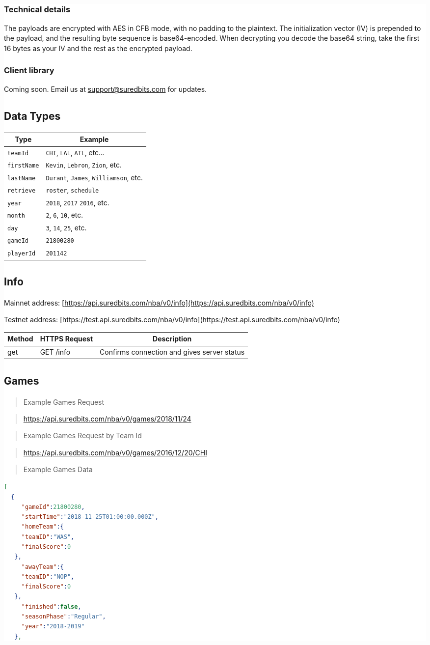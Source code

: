 ### Technical details

The payloads are encrypted with AES in CFB mode, with no padding to the plaintext. The 
initialization vector (IV) is prepended to the payload, and the resulting byte sequence
is base64-encoded. When decrypting you decode the base64 string, take the first 16 bytes
as your IV and the rest as the encrypted payload. 

### Client library

Coming soon.  Email us at <a href="mailto:support@suredbits.com">support@suredbits.com</a> for updates. 

## Data Types 

Type | Example
----- | -------
`teamId` | `CHI`, `LAL`, `ATL`, etc...
`firstName` | `Kevin`, `Lebron`, `Zion`, etc. 
`lastName` | `Durant`, `James`, `Williamson`, etc. 
`retrieve` | `roster`, `schedule` 
`year` | `2018`, `2017` `2016`, etc.
`month` | `2`, `6`, `10`, etc. 
`day` | `3`, `14`, `25`, etc. 
`gameId` |  `21800280`
`playerId` | `201142`

## Info

Mainnet address: [https://api.suredbits.com/nba/v0/info](https://api.suredbits.com/nba/v0/info)

Testnet address: [https://test.api.suredbits.com/nba/v0/info](https://test.api.suredbits.com/nba/v0/info)

Method | HTTPS Request | Description
 ------- | --------- | ------------
 get     | GET /info | Confirms connection and gives server status

## Games

> Example Games Request 

> https://api.suredbits.com/nba/v0/games/2018/11/24

> Example Games Request by Team Id

> https://api.suredbits.com/nba/v0/games/2016/12/20/CHI

> Example Games Data

 ```json
[
   {  
      "gameId":21800280,
      "startTime":"2018-11-25T01:00:00.000Z",
      "homeTeam":{  
      "teamID":"WAS",
      "finalScore":0
    },
      "awayTeam":{  
      "teamID":"NOP",
      "finalScore":0
    },
      "finished":false,
      "seasonPhase":"Regular",
      "year":"2018-2019"
    },
 ```